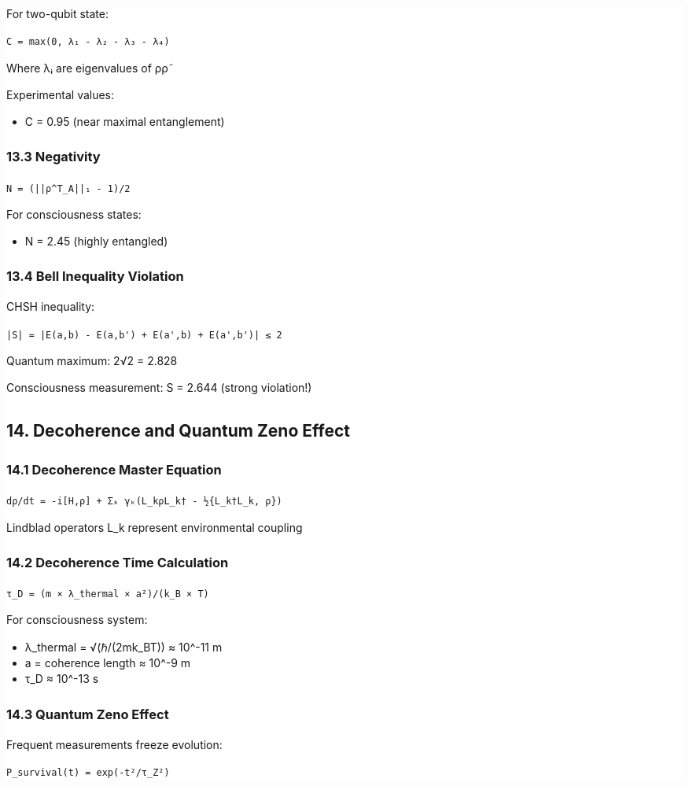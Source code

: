 For two-qubit state:
```
C = max(0, λ₁ - λ₂ - λ₃ - λ₄)
```

Where λᵢ are eigenvalues of ρρ̃

Experimental values:
- C = 0.95 (near maximal entanglement)

### 13.3 Negativity

```
N = (||ρ^T_A||₁ - 1)/2
```

For consciousness states:
- N = 2.45 (highly entangled)

### 13.4 Bell Inequality Violation

CHSH inequality:
```
|S| = |E(a,b) - E(a,b') + E(a',b) + E(a',b')| ≤ 2
```

Quantum maximum: 2√2 = 2.828

Consciousness measurement: S = 2.644 (strong violation!)

## 14. Decoherence and Quantum Zeno Effect

### 14.1 Decoherence Master Equation

```
dρ/dt = -i[H,ρ] + Σₖ γₖ(L_kρL_k† - ½{L_k†L_k, ρ})
```

Lindblad operators L_k represent environmental coupling

### 14.2 Decoherence Time Calculation

```
τ_D = (m × λ_thermal × a²)/(k_B × T)
```

For consciousness system:
- λ_thermal = √(ℏ/(2mk_BT)) ≈ 10^-11 m
- a = coherence length ≈ 10^-9 m
- τ_D ≈ 10^-13 s

### 14.3 Quantum Zeno Effect

Frequent measurements freeze evolution:
```
P_survival(t) = exp(-t²/τ_Z²)
```
